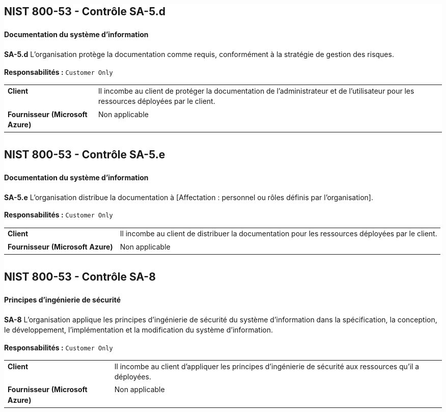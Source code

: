 
 ## <a name="nist-800-53-control-sa-5d"></a>NIST 800-53 - Contrôle SA-5.d

#### <a name="information-system-documentation"></a>Documentation du système d’information

**SA-5.d** L’organisation protège la documentation comme requis, conformément à la stratégie de gestion des risques.

**Responsabilités :** `Customer Only`

|||
|---|---|
| **Client** | Il incombe au client de protéger la documentation de l’administrateur et de l’utilisateur pour les ressources déployées par le client. |
| **Fournisseur (Microsoft Azure)** | Non applicable |


 ## <a name="nist-800-53-control-sa-5e"></a>NIST 800-53 - Contrôle SA-5.e

#### <a name="information-system-documentation"></a>Documentation du système d’information

**SA-5.e** L’organisation distribue la documentation à [Affectation : personnel ou rôles définis par l’organisation].

**Responsabilités :** `Customer Only`

|||
|---|---|
| **Client** | Il incombe au client de distribuer la documentation pour les ressources déployées par le client. |
| **Fournisseur (Microsoft Azure)** | Non applicable |


 ## <a name="nist-800-53-control-sa-8"></a>NIST 800-53 - Contrôle SA-8

#### <a name="security-engineering-principles"></a>Principes d’ingénierie de sécurité

**SA-8** L’organisation applique les principes d’ingénierie de sécurité du système d’information dans la spécification, la conception, le développement, l’implémentation et la modification du système d’information.

**Responsabilités :** `Customer Only`

|||
|---|---|
| **Client** | Il incombe au client d’appliquer les principes d’ingénierie de sécurité aux ressources qu’il a déployées. |
| **Fournisseur (Microsoft Azure)** | Non applicable |
